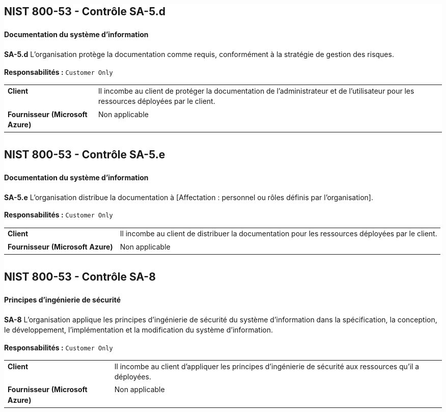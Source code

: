 
 ## <a name="nist-800-53-control-sa-5d"></a>NIST 800-53 - Contrôle SA-5.d

#### <a name="information-system-documentation"></a>Documentation du système d’information

**SA-5.d** L’organisation protège la documentation comme requis, conformément à la stratégie de gestion des risques.

**Responsabilités :** `Customer Only`

|||
|---|---|
| **Client** | Il incombe au client de protéger la documentation de l’administrateur et de l’utilisateur pour les ressources déployées par le client. |
| **Fournisseur (Microsoft Azure)** | Non applicable |


 ## <a name="nist-800-53-control-sa-5e"></a>NIST 800-53 - Contrôle SA-5.e

#### <a name="information-system-documentation"></a>Documentation du système d’information

**SA-5.e** L’organisation distribue la documentation à [Affectation : personnel ou rôles définis par l’organisation].

**Responsabilités :** `Customer Only`

|||
|---|---|
| **Client** | Il incombe au client de distribuer la documentation pour les ressources déployées par le client. |
| **Fournisseur (Microsoft Azure)** | Non applicable |


 ## <a name="nist-800-53-control-sa-8"></a>NIST 800-53 - Contrôle SA-8

#### <a name="security-engineering-principles"></a>Principes d’ingénierie de sécurité

**SA-8** L’organisation applique les principes d’ingénierie de sécurité du système d’information dans la spécification, la conception, le développement, l’implémentation et la modification du système d’information.

**Responsabilités :** `Customer Only`

|||
|---|---|
| **Client** | Il incombe au client d’appliquer les principes d’ingénierie de sécurité aux ressources qu’il a déployées. |
| **Fournisseur (Microsoft Azure)** | Non applicable |
